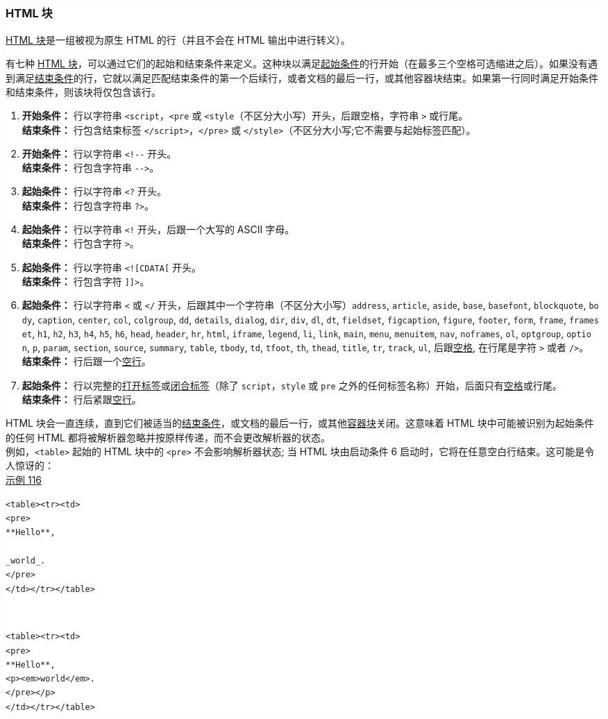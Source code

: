 ### HTML 块

[HTML 块](https://github.github.com/gfm/#html-block)是一组被视为原生 HTML 的行（并且不会在 HTML 输出中进行转义）。  
  
有七种 [HTML 块](https://github.github.com/gfm/#html-block)，可以通过它们的起始和结束条件来定义。这种块以满足[起始条件](https://github.github.com/gfm/#start-condition)的行开始（在最多三个空格可选缩进之后）。如果没有遇到满足[结束条件](https://github.github.com/gfm/#end-condition)的行，它就以满足匹配结束条件的第一个后续行，或者文档的最后一行，或其他容器块结束。如果第一行同时满足开始条件和结束条件，则该块将仅包含该行。

1. **开始条件：** 行以字符串 `<script`，`<pre` 或 `<style`（不区分大小写）开头，后跟空格，字符串 `>` 或行尾。   
   **结束条件：** 行包含结束标签 `</script>`，`</pre>` 或 `</style>`（不区分大小写;它不需要与起始标签匹配）。  
    
2.  **开始条件：** 行以字符串 `<!--` 开头。    
    **结束条件：** 行包含字符串 `-->`。
    
3.  **起始条件：** 行以字符串 `<?` 开头。    
    **结束条件：** 行包含字符串 `?>`。
    
4.  **起始条件：** 行以字符串 `<!` 开头，后跟一个大写的 ASCII 字母。    
    **结束条件：** 行包含字符 `>`。
    
5.  **起始条件：** 行以字符串 `<![CDATA[` 开头。     
    **结束条件：** 行包含字符 `]]>`。
    
6.  **起始条件：** 行以字符串 `<` 或 `</` 开头，后跟其中一个字符串（不区分大小写）`address`, `article`, `aside`, `base`, `basefont`, `blockquote`, `body`, `caption`, `center`, `col`, `colgroup`, `dd`, `details`, `dialog`, `dir`, `div`, `dl`, `dt`, `fieldset`, `figcaption`, `figure`, `footer`, `form`, `frame`, `frameset`, `h1`, `h2`, `h3`, `h4`, `h5`, `h6`, `head`, `header`, `hr`, `html`, `iframe`, `legend`, `li`, `link`, `main`, `menu`, `menuitem`, `nav`, `noframes`, `ol`, `optgroup`, `option`, `p`, `param`, `section`, `source`, `summary`, `table`, `tbody`, `td`, `tfoot`, `th`, `thead`, `title`, `tr`, `track`, `ul`, 后跟[空格](https://github.github.com/gfm/#whitespace), 在行尾是字符 `>` 或者 `/>`。      
    **结束条件：** 行后跟一个[空行](https://github.github.com/gfm/#blank-line)。
7.  **起始条件：** 行以完整的[打开标签](https://github.github.com/gfm/#open-tag)或[闭合标签](https://github.github.com/gfm/#closing-tag)（除了 `script`，`style` 或 `pre` 之外的任何标签名称）开始，后面只有[空格](https://github.github.com/gfm/#whitespace)或行尾。    
    **结束条件：** 行后紧跟[空行](https://github.github.com/gfm/#blank-line)。

HTML 块会一直连续，直到它们被适当的[结束条件](https://github.github.com/gfm/#end-condition)，或文档的最后一行，或其他[容器块](https://github.github.com/gfm/#container-block)关闭。这意味着 HTML 块中可能被识别为起始条件的任何 HTML 都将被解析器忽略并按原样传递，而不会更改解析器的状态。    
例如，`<table>` 起始的 HTML 块中的 `<pre>` 不会影响解析器状态; 当 HTML 块由启动条件 6 启动时，它将在任意空白行结束。这可能是令人惊讶的：  
[示例 116](https://github.github.com/gfm/#示例-116)  

    <table><tr><td>
    <pre>
    **Hello**,
    
    _world_.
    </pre>
    </td></tr></table>

   

    <table><tr><td>
    <pre>
    **Hello**,
    <p><em>world</em>.
    </pre></p>
    </td></tr></table>
